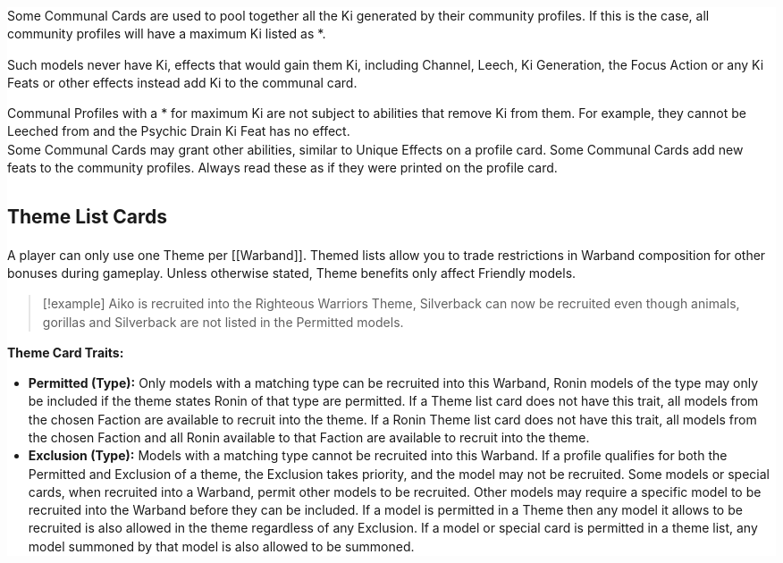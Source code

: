 Some Communal Cards are used to pool together all the Ki generated by their community profiles. If this is the case, all community profiles will have a maximum Ki listed as *.  

Such models never have Ki, effects that would gain them Ki, including Channel, Leech, Ki Generation, the Focus Action or any Ki Feats or other effects instead add Ki to the communal card.  

Communal Profiles with a * for maximum Ki are not subject to abilities that remove Ki from them. For example, they cannot be Leeched from and the Psychic Drain Ki Feat has no effect.  
Some Communal Cards may grant other abilities, similar to Unique Effects on a profile card. Some Communal Cards add new feats to the community profiles. Always read these as if they were printed on the profile card.
## Theme List Cards
A player can only use one Theme per [[Warband]]. Themed lists allow you to trade restrictions in Warband composition for other bonuses during gameplay. Unless otherwise stated, Theme benefits only affect Friendly models.  

>[!example]
>Aiko is recruited into the Righteous Warriors Theme, Silverback can now be recruited even though animals, gorillas and Silverback are not listed in the Permitted models.

**Theme Card Traits:**
- **Permitted (Type):** Only models with a matching type can be recruited into this Warband, Ronin models of the type may only be included if the theme states Ronin of that type are permitted.
  If a Theme list card does not have this trait, all models from the chosen Faction are available to recruit into the theme.
  If a Ronin Theme list card does not have this trait, all models from the chosen Faction and all Ronin available to that Faction are available to recruit into the theme.
- **Exclusion (Type):** Models with a matching type cannot be recruited into this Warband.
  If a profile qualifies for both the Permitted and Exclusion of a theme, the Exclusion takes priority, and the model may not be recruited.
  Some models or special cards, when recruited into a Warband, permit other models to be recruited.
  Other models may require a specific model to be recruited into the Warband before they can be included.
  If a model is permitted in a Theme then any model it allows to be recruited is also allowed in the theme regardless of any Exclusion.
  If a model or special card is permitted in a theme list, any model summoned by that model is also allowed to be summoned.
